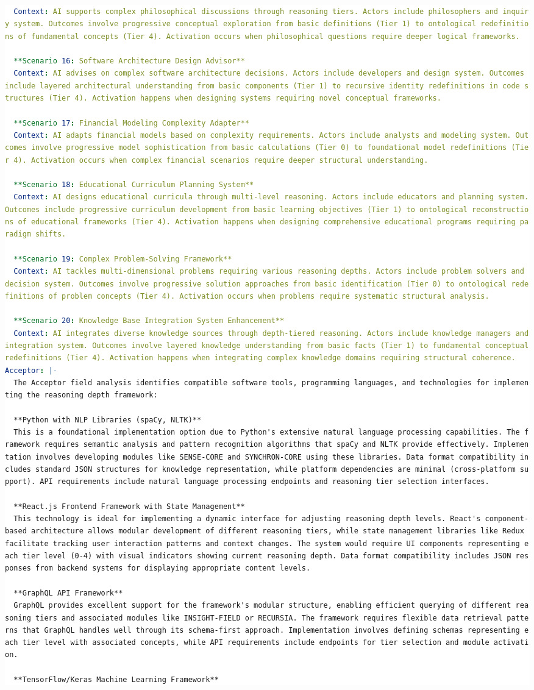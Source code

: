 ```yaml
  Context: AI supports complex philosophical discussions through reasoning tiers. Actors include philosophers and inquiry system. Outcomes involve progressive conceptual exploration from basic definitions (Tier 1) to ontological redefinitions of fundamental concepts (Tier 4). Activation occurs when philosophical questions require deeper logical frameworks.

  **Scenario 16: Software Architecture Design Advisor**
  Context: AI advises on complex software architecture decisions. Actors include developers and design system. Outcomes include layered architectural understanding from basic components (Tier 1) to recursive identity redefinitions in code structures (Tier 4). Activation happens when designing systems requiring novel conceptual frameworks.

  **Scenario 17: Financial Modeling Complexity Adapter**
  Context: AI adapts financial models based on complexity requirements. Actors include analysts and modeling system. Outcomes involve progressive model sophistication from basic calculations (Tier 0) to foundational model redefinitions (Tier 4). Activation occurs when complex financial scenarios require deeper structural understanding.

  **Scenario 18: Educational Curriculum Planning System**
  Context: AI designs educational curricula through multi-level reasoning. Actors include educators and planning system. Outcomes include progressive curriculum development from basic learning objectives (Tier 1) to ontological reconstructions of educational frameworks (Tier 4). Activation happens when designing comprehensive educational programs requiring paradigm shifts.

  **Scenario 19: Complex Problem-Solving Framework**
  Context: AI tackles multi-dimensional problems requiring various reasoning depths. Actors include problem solvers and decision system. Outcomes involve progressive solution approaches from basic identification (Tier 0) to ontological redefinitions of problem concepts (Tier 4). Activation occurs when problems require systematic structural analysis.

  **Scenario 20: Knowledge Base Integration System Enhancement**
  Context: AI integrates diverse knowledge sources through depth-tiered reasoning. Actors include knowledge managers and integration system. Outcomes involve layered knowledge understanding from basic facts (Tier 1) to fundamental conceptual redefinitions (Tier 4). Activation happens when integrating complex knowledge domains requiring structural coherence.
Acceptor: |-
  The Acceptor field analysis identifies compatible software tools, programming languages, and technologies for implementing the reasoning depth framework:

  **Python with NLP Libraries (spaCy, NLTK)**
  This is a foundational implementation option due to Python's extensive natural language processing capabilities. The framework requires semantic analysis and pattern recognition algorithms that spaCy and NLTK provide effectively. Implementation involves developing modules like SENSE-CORE and SYNCHRON-CORE using these libraries. Data format compatibility includes standard JSON structures for knowledge representation, while platform dependencies are minimal (cross-platform support). API requirements include natural language processing endpoints and reasoning tier selection interfaces.

  **React.js Frontend Framework with State Management**
  This technology is ideal for implementing a dynamic interface for adjusting reasoning depth levels. React's component-based architecture allows modular development of different reasoning tiers, while state management libraries like Redux facilitate tracking user interaction patterns and context changes. The system would require UI components representing each tier level (0-4) with visual indicators showing current reasoning depth. Data format compatibility includes JSON responses from backend systems for displaying appropriate content levels.

  **GraphQL API Framework**
  GraphQL provides excellent support for the framework's modular structure, enabling efficient querying of different reasoning tiers and associated modules like INSIGHT-FIELD or RECURSIA. The framework requires flexible data retrieval patterns that GraphQL handles well through its schema-first approach. Implementation involves defining schemas representing each tier level with associated concepts, while API requirements include endpoints for tier selection and module activation.

  **TensorFlow/Keras Machine Learning Framework**
```
